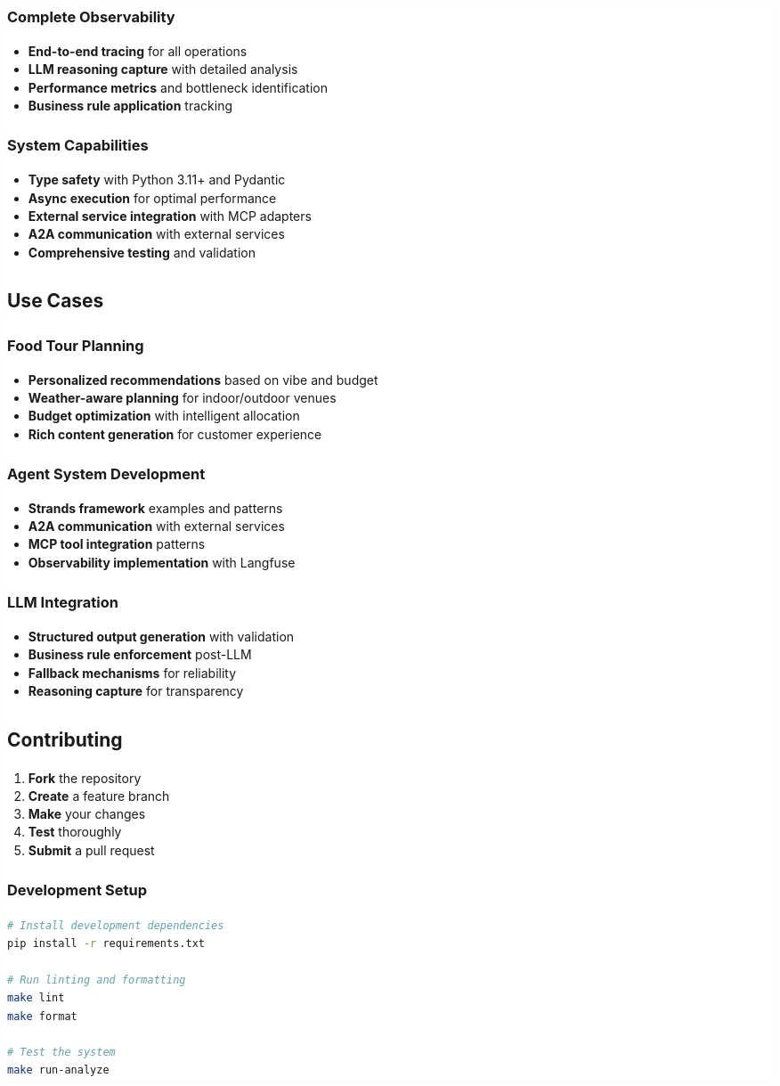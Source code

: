 ### **Complete Observability**
- **End-to-end tracing** for all operations
- **LLM reasoning capture** with detailed analysis
- **Performance metrics** and bottleneck identification
- **Business rule application** tracking

### **System Capabilities**
- **Type safety** with Python 3.11+ and Pydantic
- **Async execution** for optimal performance
- **External service integration** with MCP adapters
- **A2A communication** with external services
- **Comprehensive testing** and validation

## Use Cases

### **Food Tour Planning**
- **Personalized recommendations** based on vibe and budget
- **Weather-aware planning** for indoor/outdoor venues
- **Budget optimization** with intelligent allocation
- **Rich content generation** for customer experience

### **Agent System Development**
- **Strands framework** examples and patterns
- **A2A communication** with external services
- **MCP tool integration** patterns
- **Observability implementation** with Langfuse

### **LLM Integration**
- **Structured output generation** with validation
- **Business rule enforcement** post-LLM
- **Fallback mechanisms** for reliability
- **Reasoning capture** for transparency

## Contributing

1. **Fork** the repository
2. **Create** a feature branch
3. **Make** your changes
4. **Test** thoroughly
5. **Submit** a pull request

### **Development Setup**
```bash
# Install development dependencies
pip install -r requirements.txt

# Run linting and formatting
make lint
make format

# Test the system
make run-analyze
```
